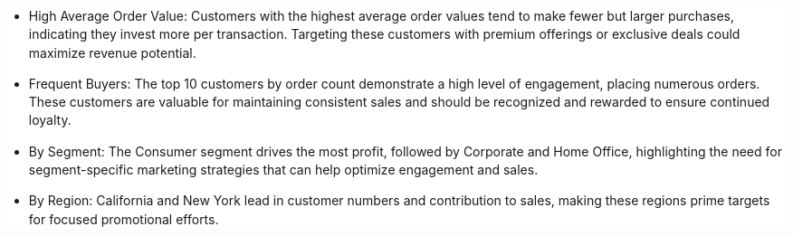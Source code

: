 * High Average Order Value: Customers with the highest average order values tend to make fewer but larger purchases, indicating they invest more per transaction. Targeting these customers with premium offerings or exclusive deals could maximize revenue potential.

* Frequent Buyers: The top 10 customers by order count demonstrate a high level of engagement, placing numerous orders. These customers are valuable for maintaining consistent sales and should be recognized and rewarded to ensure continued loyalty.

* By Segment: The Consumer segment drives the most profit, followed by Corporate and Home Office, highlighting the need for segment-specific marketing strategies that can help optimize engagement and sales.

* By Region: California and New York lead in customer numbers and contribution to sales, making these regions prime targets for focused promotional efforts.

